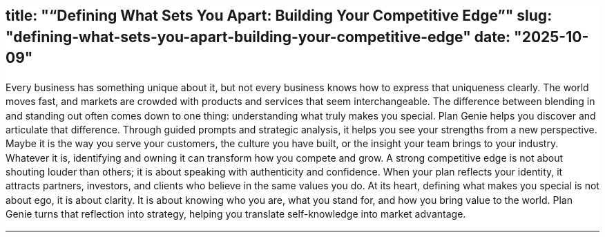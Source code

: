 title: "“Defining What Sets You Apart: Building Your Competitive Edge”"
slug: "defining-what-sets-you-apart-building-your-competitive-edge"
date: "2025-10-09"
---

Every business has something unique about it, but not every business knows how to express that uniqueness clearly. The world moves fast, and markets are crowded with products and services that seem interchangeable. The difference between blending in and standing out often comes down to one thing: understanding what truly makes you special.
Plan Genie helps you discover and articulate that difference. Through guided prompts and strategic analysis, it helps you see your strengths from a new perspective. Maybe it is the way you serve your customers, the culture you have built, or the insight your team brings to your industry. Whatever it is, identifying and owning it can transform how you compete and grow.
A strong competitive edge is not about shouting louder than others; it is about speaking with authenticity and confidence. When your plan reflects your identity, it attracts partners, investors, and clients who believe in the same values you do.
At its heart, defining what makes you special is not about ego, it is about clarity. It is about knowing who you are, what you stand for, and how you bring value to the world. Plan Genie turns that reflection into strategy, helping you translate self-knowledge into market advantage.


---
